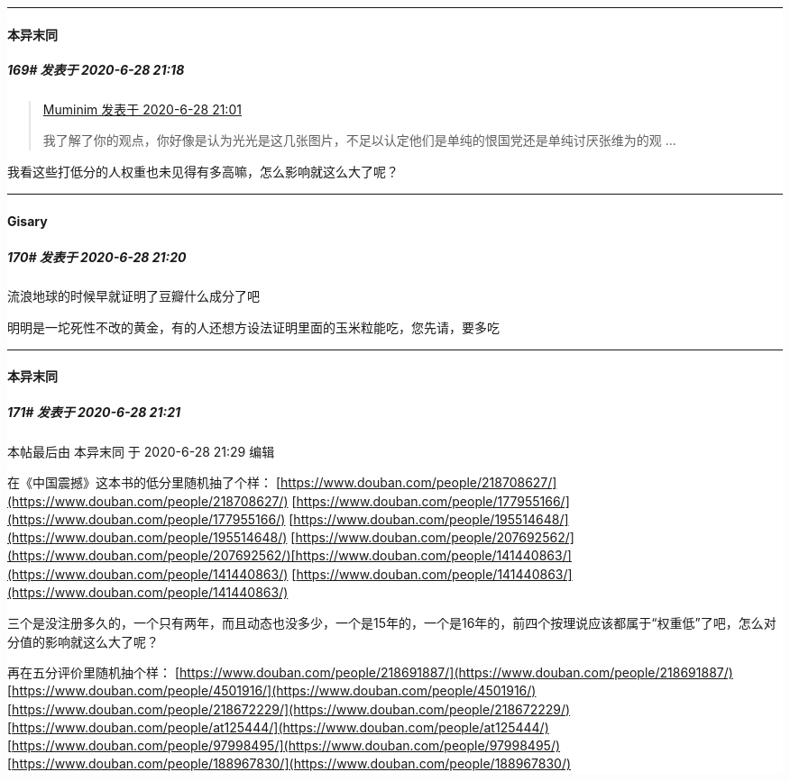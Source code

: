 





-----

####  本异末同  
##### 169#       发表于 2020-6-28 21:18



<blockquote><a href="httphttps://bbs.saraba1st.com/2b/forum.php?mod=redirect&amp;goto=findpost&amp;pid=47989724&amp;ptid=1944589" target="_blank">Muminim 发表于 2020-6-28 21:01</a>

我了解了你的观点，你好像是认为光光是这几张图片，不足以认定他们是单纯的恨国党还是单纯讨厌张维为的观 ...</blockquote>
我看这些打低分的人权重也未见得有多高嘛，怎么影响就这么大了呢？







-----

####  Gisary  
##### 170#       发表于 2020-6-28 21:20




流浪地球的时候早就证明了豆瓣什么成分了吧

明明是一坨死性不改的黄金，有的人还想方设法证明里面的玉米粒能吃，您先请，要多吃







-----

####  本异末同  
##### 171#       发表于 2020-6-28 21:21



 本帖最后由 本异末同 于 2020-6-28 21:29 编辑 

在《中国震撼》这本书的低分里随机抽了个样：
[https://www.douban.com/people/218708627/](https://www.douban.com/people/218708627/)
[https://www.douban.com/people/177955166/](https://www.douban.com/people/177955166/)
[https://www.douban.com/people/195514648/](https://www.douban.com/people/195514648/)
[https://www.douban.com/people/207692562/](https://www.douban.com/people/207692562/)[https://www.douban.com/people/141440863/](https://www.douban.com/people/141440863/)
[https://www.douban.com/people/141440863/](https://www.douban.com/people/141440863/)

三个是没注册多久的，一个只有两年，而且动态也没多少，一个是15年的，一个是16年的，前四个按理说应该都属于“权重低”了吧，怎么对分值的影响就这么大了呢？

再在五分评价里随机抽个样：
[https://www.douban.com/people/218691887/](https://www.douban.com/people/218691887/)
[https://www.douban.com/people/4501916/](https://www.douban.com/people/4501916/)
[https://www.douban.com/people/218672229/](https://www.douban.com/people/218672229/)
[https://www.douban.com/people/at125444/](https://www.douban.com/people/at125444/)
[https://www.douban.com/people/97998495/](https://www.douban.com/people/97998495/)
[https://www.douban.com/people/188967830/](https://www.douban.com/people/188967830/)

